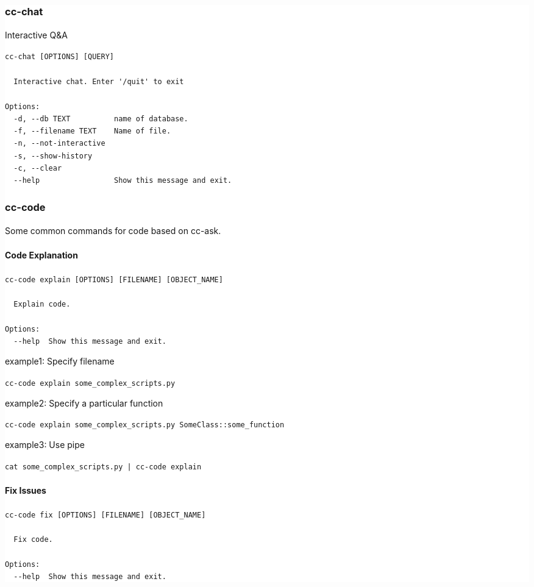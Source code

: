 ### cc-chat
Interactive Q&A
```
cc-chat [OPTIONS] [QUERY]

  Interactive chat. Enter '/quit' to exit

Options:
  -d, --db TEXT          name of database.
  -f, --filename TEXT    Name of file.
  -n, --not-interactive
  -s, --show-history
  -c, --clear
  --help                 Show this message and exit.
```

### cc-code
Some common commands for code based on cc-ask.

#### Code Explanation

```
cc-code explain [OPTIONS] [FILENAME] [OBJECT_NAME]

  Explain code.

Options:
  --help  Show this message and exit.
```

example1: Specify filename
```
cc-code explain some_complex_scripts.py
```

example2: Specify a particular function
```
cc-code explain some_complex_scripts.py SomeClass::some_function
```

example3: Use pipe
```
cat some_complex_scripts.py | cc-code explain
```

#### Fix Issues
```
cc-code fix [OPTIONS] [FILENAME] [OBJECT_NAME]

  Fix code.

Options:
  --help  Show this message and exit.
```
